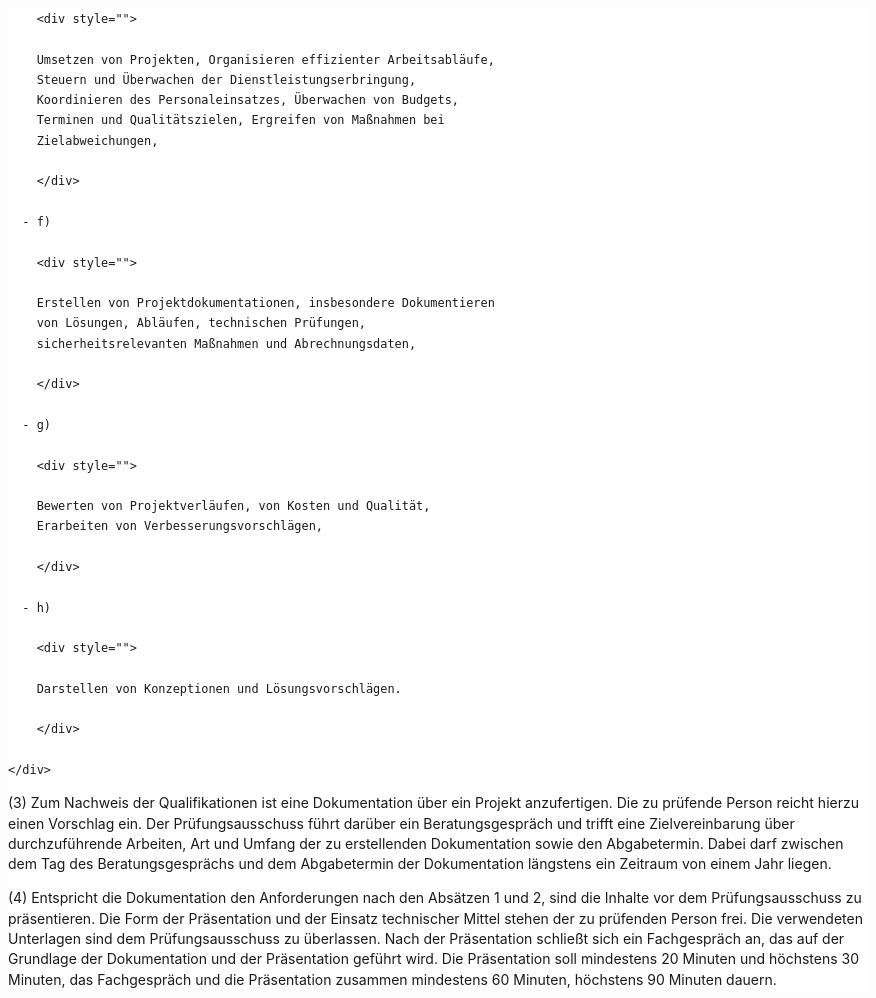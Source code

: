         <div style="">
        
        Umsetzen von Projekten, Organisieren effizienter Arbeitsabläufe,
        Steuern und Überwachen der Dienstleistungserbringung,
        Koordinieren des Personaleinsatzes, Überwachen von Budgets,
        Terminen und Qualitätszielen, Ergreifen von Maßnahmen bei
        Zielabweichungen,
        
        </div>
    
      - f)
        
        <div style="">
        
        Erstellen von Projektdokumentationen, insbesondere Dokumentieren
        von Lösungen, Abläufen, technischen Prüfungen,
        sicherheitsrelevanten Maßnahmen und Abrechnungsdaten,
        
        </div>
    
      - g)
        
        <div style="">
        
        Bewerten von Projektverläufen, von Kosten und Qualität,
        Erarbeiten von Verbesserungsvorschlägen,
        
        </div>
    
      - h)
        
        <div style="">
        
        Darstellen von Konzeptionen und Lösungsvorschlägen.
        
        </div>
    
    </div>

</div>

<div class="jurAbsatz">

(3) Zum Nachweis der Qualifikationen ist eine Dokumentation über ein
Projekt anzufertigen. Die zu prüfende Person reicht hierzu einen
Vorschlag ein. Der Prüfungsausschuss führt darüber ein Beratungsgespräch
und trifft eine Zielvereinbarung über durchzuführende Arbeiten, Art und
Umfang der zu erstellenden Dokumentation sowie den Abgabetermin. Dabei
darf zwischen dem Tag des Beratungsgesprächs und dem Abgabetermin der
Dokumentation längstens ein Zeitraum von einem Jahr liegen.

</div>

<div class="jurAbsatz">

(4) Entspricht die Dokumentation den Anforderungen nach den Absätzen 1
und 2, sind die Inhalte vor dem Prüfungsausschuss zu präsentieren. Die
Form der Präsentation und der Einsatz technischer Mittel stehen der zu
prüfenden Person frei. Die verwendeten Unterlagen sind dem
Prüfungsausschuss zu überlassen. Nach der Präsentation schließt sich
ein Fachgespräch an, das auf der Grundlage der Dokumentation und der
Präsentation geführt wird. Die Präsentation soll mindestens 20 Minuten
und höchstens 30 Minuten, das Fachgespräch und die Präsentation zusammen
mindestens 60 Minuten, höchstens 90 Minuten dauern.
